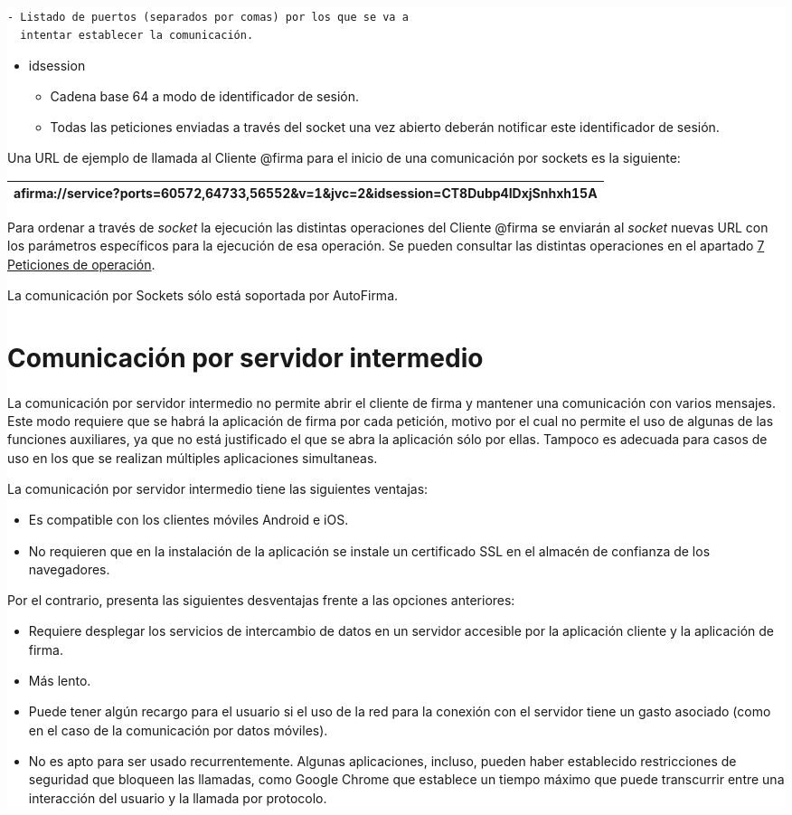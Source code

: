     - Listado de puertos (separados por comas) por los que se va a
      intentar establecer la comunicación.

  - idsession

    - Cadena base 64 a modo de identificador de sesión.

    - Todas las peticiones enviadas a través del socket una vez abierto
      deberán notificar este identificador de sesión.

Una URL de ejemplo de llamada al Cliente @firma para el inicio de una
comunicación por sockets es la siguiente:

| afirma://service?ports=60572,64733,56552&v=1&jvc=2&idsession=CT8Dubp4IDxjSnhxh15A |
|-----------------------------------------------------------------------------------|

Para ordenar a través de *socket* la ejecución las distintas operaciones
del Cliente @firma se enviarán al *socket* nuevas URL con los parámetros
específicos para la ejecución de esa operación. Se pueden consultar las
distintas operaciones en el apartado <u>7 Peticiones de operación</u>.

La comunicación por Sockets sólo está soportada por AutoFirma.

# Comunicación por servidor intermedio

La comunicación por servidor intermedio no permite abrir el cliente de
firma y mantener una comunicación con varios mensajes. Este modo
requiere que se habrá la aplicación de firma por cada petición, motivo
por el cual no permite el uso de algunas de las funciones auxiliares, ya
que no está justificado el que se abra la aplicación sólo por ellas.
Tampoco es adecuada para casos de uso en los que se realizan múltiples
aplicaciones simultaneas.

La comunicación por servidor intermedio tiene las siguientes ventajas:

- Es compatible con los clientes móviles Android e iOS.

- No requieren que en la instalación de la aplicación se instale un
  certificado SSL en el almacén de confianza de los navegadores.

Por el contrario, presenta las siguientes desventajas frente a las
opciones anteriores:

- Requiere desplegar los servicios de intercambio de datos en un
  servidor accesible por la aplicación cliente y la aplicación de firma.

- Más lento.

- Puede tener algún recargo para el usuario si el uso de la red para la
  conexión con el servidor tiene un gasto asociado (como en el caso de
  la comunicación por datos móviles).

- No es apto para ser usado recurrentemente. Algunas aplicaciones,
  incluso, pueden haber establecido restricciones de seguridad que
  bloqueen las llamadas, como Google Chrome que establece un tiempo
  máximo que puede transcurrir entre una interacción del usuario y la
  llamada por protocolo.

